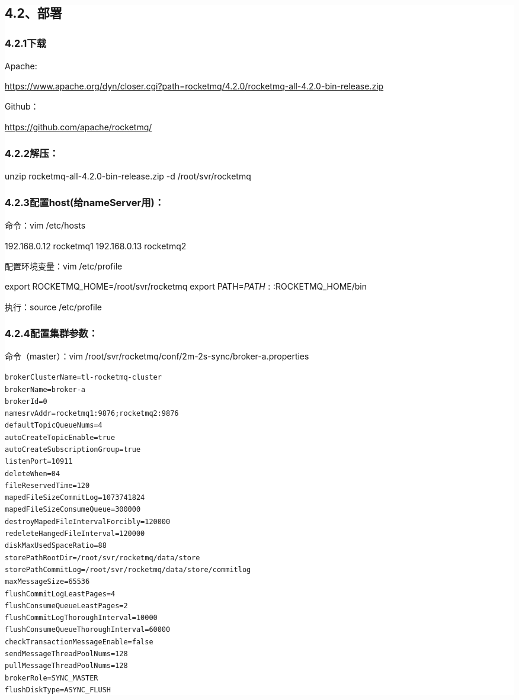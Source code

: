  

## 4.2、部署

### 4.2.1下载

Apache:

https://www.apache.org/dyn/closer.cgi?path=rocketmq/4.2.0/rocketmq-all-4.2.0-bin-release.zip

Github：

https://github.com/apache/rocketmq/

### 4.2.2解压：

unzip rocketmq-all-4.2.0-bin-release.zip -d /root/svr/rocketmq



### 4.2.3配置host(给nameServer用)：

命令：vim /etc/hosts

  192.168.0.12 rocketmq1  192.168.0.13 rocketmq2  

配置环境变量：vim /etc/profile

  export ROCKETMQ_HOME=/root/svr/rocketmq  export PATH=$PATH::$ROCKETMQ_HOME/bin  

执行：source /etc/profile

 

### 4.2.4配置集群参数：

命令（master）：vim /root/svr/rocketmq/conf/2m-2s-sync/broker-a.properties

```properties
brokerClusterName=tl-rocketmq-cluster
brokerName=broker-a
brokerId=0
namesrvAddr=rocketmq1:9876;rocketmq2:9876
defaultTopicQueueNums=4
autoCreateTopicEnable=true
autoCreateSubscriptionGroup=true
listenPort=10911
deleteWhen=04
fileReservedTime=120
mapedFileSizeCommitLog=1073741824
mapedFileSizeConsumeQueue=300000
destroyMapedFileIntervalForcibly=120000
redeleteHangedFileInterval=120000
diskMaxUsedSpaceRatio=88
storePathRootDir=/root/svr/rocketmq/data/store
storePathCommitLog=/root/svr/rocketmq/data/store/commitlog
maxMessageSize=65536
flushCommitLogLeastPages=4
flushConsumeQueueLeastPages=2
flushCommitLogThoroughInterval=10000
flushConsumeQueueThoroughInterval=60000
checkTransactionMessageEnable=false
sendMessageThreadPoolNums=128
pullMessageThreadPoolNums=128
brokerRole=SYNC_MASTER
flushDiskType=ASYNC_FLUSH

```
